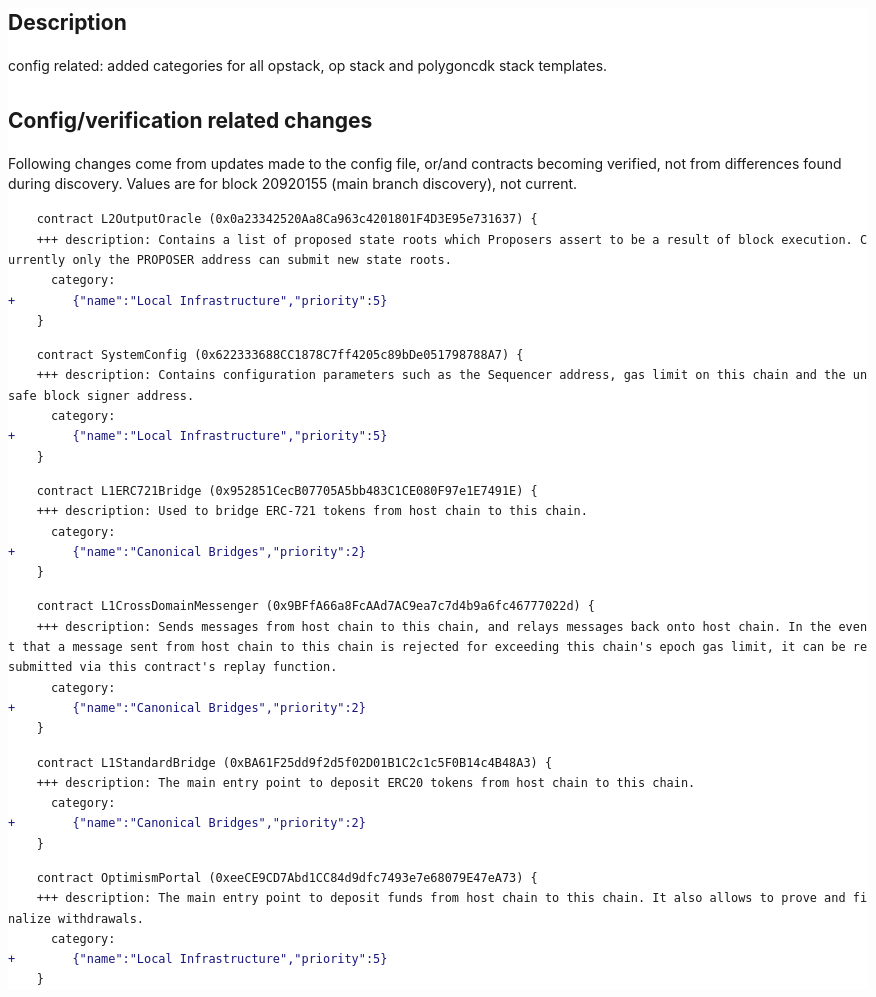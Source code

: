 ## Description

config related: added categories for all opstack, op stack and polygoncdk stack templates.

## Config/verification related changes

Following changes come from updates made to the config file,
or/and contracts becoming verified, not from differences found during
discovery. Values are for block 20920155 (main branch discovery), not current.

```diff
    contract L2OutputOracle (0x0a23342520Aa8Ca963c4201801F4D3E95e731637) {
    +++ description: Contains a list of proposed state roots which Proposers assert to be a result of block execution. Currently only the PROPOSER address can submit new state roots.
      category:
+        {"name":"Local Infrastructure","priority":5}
    }
```

```diff
    contract SystemConfig (0x622333688CC1878C7ff4205c89bDe051798788A7) {
    +++ description: Contains configuration parameters such as the Sequencer address, gas limit on this chain and the unsafe block signer address.
      category:
+        {"name":"Local Infrastructure","priority":5}
    }
```

```diff
    contract L1ERC721Bridge (0x952851CecB07705A5bb483C1CE080F97e1E7491E) {
    +++ description: Used to bridge ERC-721 tokens from host chain to this chain.
      category:
+        {"name":"Canonical Bridges","priority":2}
    }
```

```diff
    contract L1CrossDomainMessenger (0x9BFfA66a8FcAAd7AC9ea7c7d4b9a6fc46777022d) {
    +++ description: Sends messages from host chain to this chain, and relays messages back onto host chain. In the event that a message sent from host chain to this chain is rejected for exceeding this chain's epoch gas limit, it can be resubmitted via this contract's replay function.
      category:
+        {"name":"Canonical Bridges","priority":2}
    }
```

```diff
    contract L1StandardBridge (0xBA61F25dd9f2d5f02D01B1C2c1c5F0B14c4B48A3) {
    +++ description: The main entry point to deposit ERC20 tokens from host chain to this chain.
      category:
+        {"name":"Canonical Bridges","priority":2}
    }
```

```diff
    contract OptimismPortal (0xeeCE9CD7Abd1CC84d9dfc7493e7e68079E47eA73) {
    +++ description: The main entry point to deposit funds from host chain to this chain. It also allows to prove and finalize withdrawals.
      category:
+        {"name":"Local Infrastructure","priority":5}
    }
```
